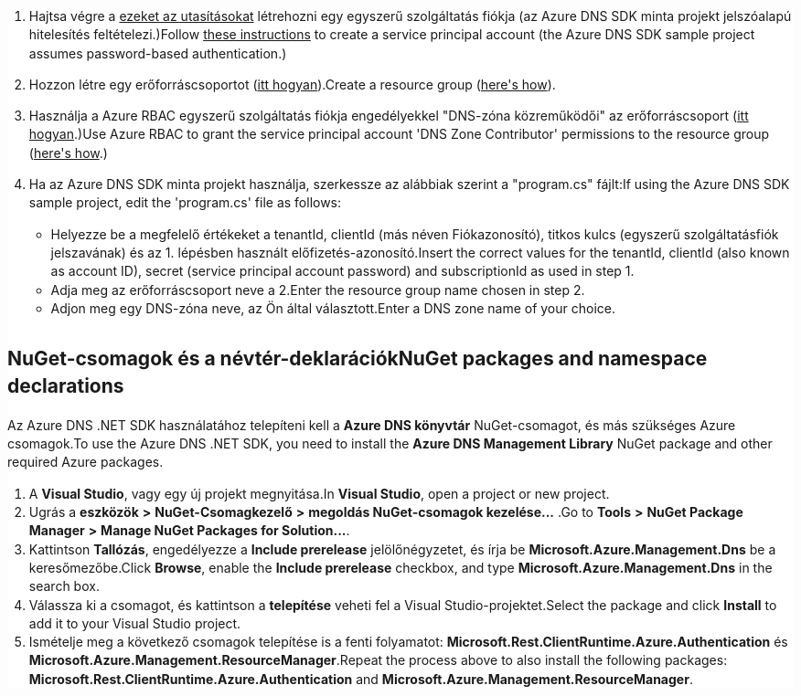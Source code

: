 1. <span data-ttu-id="eb047-110">Hajtsa végre a [ezeket az utasításokat](../azure-resource-manager/resource-group-authenticate-service-principal.md) létrehozni egy egyszerű szolgáltatás fiókja (az Azure DNS SDK minta projekt jelszóalapú hitelesítés feltételezi.)</span><span class="sxs-lookup"><span data-stu-id="eb047-110">Follow [these instructions](../azure-resource-manager/resource-group-authenticate-service-principal.md) to create a service principal account (the Azure DNS SDK sample project assumes password-based authentication.)</span></span>
2. <span data-ttu-id="eb047-111">Hozzon létre egy erőforráscsoportot ([itt hogyan](../azure-resource-manager/resource-group-template-deploy-portal.md)).</span><span class="sxs-lookup"><span data-stu-id="eb047-111">Create a resource group ([here's how](../azure-resource-manager/resource-group-template-deploy-portal.md)).</span></span>
3. <span data-ttu-id="eb047-112">Használja a Azure RBAC egyszerű szolgáltatás fiókja engedélyekkel "DNS-zóna közreműködői" az erőforráscsoport ([itt hogyan](../active-directory/role-based-access-control-configure.md).)</span><span class="sxs-lookup"><span data-stu-id="eb047-112">Use Azure RBAC to grant the service principal account 'DNS Zone Contributor' permissions to the resource group ([here's how](../active-directory/role-based-access-control-configure.md).)</span></span>
4. <span data-ttu-id="eb047-113">Ha az Azure DNS SDK minta projekt használja, szerkessze az alábbiak szerint a "program.cs" fájlt:</span><span class="sxs-lookup"><span data-stu-id="eb047-113">If using the Azure DNS SDK sample project, edit the 'program.cs' file as follows:</span></span>

   * <span data-ttu-id="eb047-114">Helyezze be a megfelelő értékeket a tenantId, clientId (más néven Fiókazonosító), titkos kulcs (egyszerű szolgáltatásfiók jelszavának) és az 1. lépésben használt előfizetés-azonosító.</span><span class="sxs-lookup"><span data-stu-id="eb047-114">Insert the correct values for the tenantId, clientId (also known as account ID), secret (service principal account password) and subscriptionId as used in step 1.</span></span>
   * <span data-ttu-id="eb047-115">Adja meg az erőforráscsoport neve a 2.</span><span class="sxs-lookup"><span data-stu-id="eb047-115">Enter the resource group name chosen in step 2.</span></span>
   * <span data-ttu-id="eb047-116">Adjon meg egy DNS-zóna neve, az Ön által választott.</span><span class="sxs-lookup"><span data-stu-id="eb047-116">Enter a DNS zone name of your choice.</span></span>

## <a name="nuget-packages-and-namespace-declarations"></a><span data-ttu-id="eb047-117">NuGet-csomagok és a névtér-deklarációk</span><span class="sxs-lookup"><span data-stu-id="eb047-117">NuGet packages and namespace declarations</span></span>

<span data-ttu-id="eb047-118">Az Azure DNS .NET SDK használatához telepíteni kell a **Azure DNS könyvtár** NuGet-csomagot, és más szükséges Azure csomagok.</span><span class="sxs-lookup"><span data-stu-id="eb047-118">To use the Azure DNS .NET SDK, you need to install the **Azure DNS Management Library** NuGet package and other required Azure packages.</span></span>

1. <span data-ttu-id="eb047-119">A **Visual Studio**, vagy egy új projekt megnyitása.</span><span class="sxs-lookup"><span data-stu-id="eb047-119">In **Visual Studio**, open a project or new project.</span></span>
2. <span data-ttu-id="eb047-120">Ugrás a **eszközök**  **>**  **NuGet-Csomagkezelő**  **>**  **megoldás NuGet-csomagok kezelése...** .</span><span class="sxs-lookup"><span data-stu-id="eb047-120">Go to **Tools** **>** **NuGet Package Manager** **>** **Manage NuGet Packages for Solution...**.</span></span>
3. <span data-ttu-id="eb047-121">Kattintson **Tallózás**, engedélyezze a **Include prerelease** jelölőnégyzetet, és írja be **Microsoft.Azure.Management.Dns** be a keresőmezőbe.</span><span class="sxs-lookup"><span data-stu-id="eb047-121">Click **Browse**, enable the **Include prerelease** checkbox, and type **Microsoft.Azure.Management.Dns** in the search box.</span></span>
4. <span data-ttu-id="eb047-122">Válassza ki a csomagot, és kattintson a **telepítése** veheti fel a Visual Studio-projektet.</span><span class="sxs-lookup"><span data-stu-id="eb047-122">Select the package and click **Install** to add it to your Visual Studio project.</span></span>
5. <span data-ttu-id="eb047-123">Ismételje meg a következő csomagok telepítése is a fenti folyamatot: **Microsoft.Rest.ClientRuntime.Azure.Authentication** és **Microsoft.Azure.Management.ResourceManager**.</span><span class="sxs-lookup"><span data-stu-id="eb047-123">Repeat the process above to also install the following packages: **Microsoft.Rest.ClientRuntime.Azure.Authentication** and **Microsoft.Azure.Management.ResourceManager**.</span></span>
